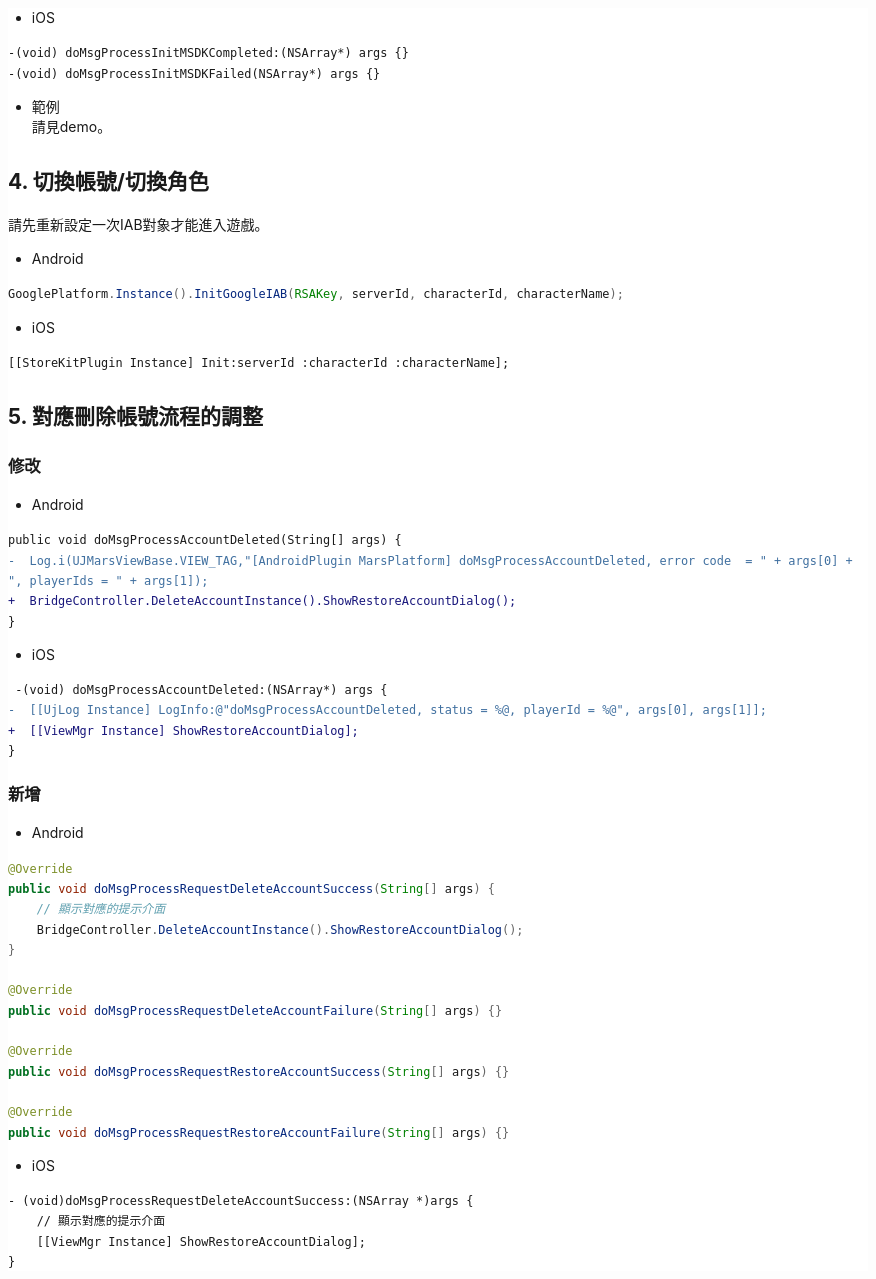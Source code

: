 * iOS
```objc
-(void) doMsgProcessInitMSDKCompleted:(NSArray*) args {}
-(void) doMsgProcessInitMSDKFailed(NSArray*) args {}
```

* 範例  
請見demo。

## 4. 切換帳號/切換角色
請先重新設定一次IAB對象才能進入遊戲。
* Android
```java
GooglePlatform.Instance().InitGoogleIAB(RSAKey, serverId, characterId, characterName);
```

* iOS
```objc
[[StoreKitPlugin Instance] Init:serverId :characterId :characterName];
```

## 5. 對應刪除帳號流程的調整
### 修改
* Android
```diff
public void doMsgProcessAccountDeleted(String[] args) {
-  Log.i(UJMarsViewBase.VIEW_TAG,"[AndroidPlugin MarsPlatform] doMsgProcessAccountDeleted, error code  = " + args[0] + ", playerIds = " + args[1]);
+  BridgeController.DeleteAccountInstance().ShowRestoreAccountDialog();
}
```
* iOS
```diff
 -(void) doMsgProcessAccountDeleted:(NSArray*) args {
-  [[UjLog Instance] LogInfo:@"doMsgProcessAccountDeleted, status = %@, playerId = %@", args[0], args[1]];
+  [[ViewMgr Instance] ShowRestoreAccountDialog];
}
```

### 新增
* Android
```java
@Override
public void doMsgProcessRequestDeleteAccountSuccess(String[] args) {
    // 顯示對應的提示介面
    BridgeController.DeleteAccountInstance().ShowRestoreAccountDialog();
}

@Override
public void doMsgProcessRequestDeleteAccountFailure(String[] args) {}

@Override
public void doMsgProcessRequestRestoreAccountSuccess(String[] args) {}

@Override
public void doMsgProcessRequestRestoreAccountFailure(String[] args) {}
```
* iOS
```objc
- (void)doMsgProcessRequestDeleteAccountSuccess:(NSArray *)args {
    // 顯示對應的提示介面
    [[ViewMgr Instance] ShowRestoreAccountDialog];
}

```
